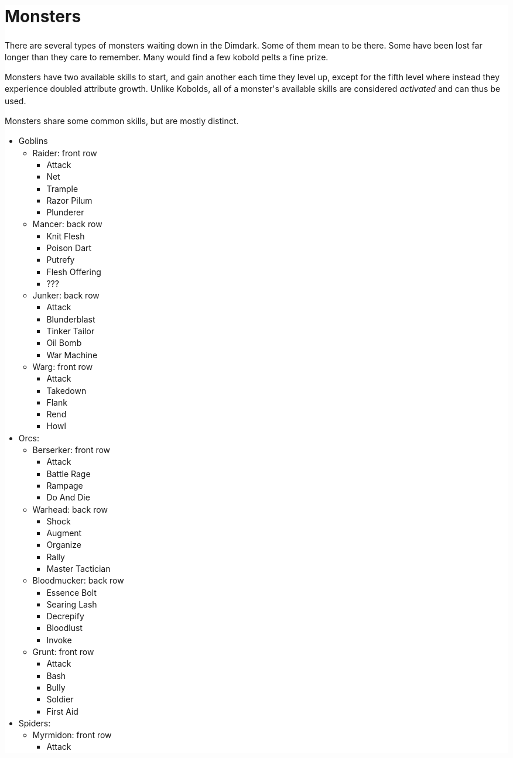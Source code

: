 # Monsters

There are several types of monsters waiting down in the Dimdark. Some of them mean to be there. Some have been lost far longer than they care to remember. Many would find a few kobold pelts a fine prize.

Monsters have two available skills to start, and gain another each time they level up, except for the fifth level where instead they experience doubled attribute growth. Unlike Kobolds, all of a monster's available skills are considered *activated* and can thus be used.

Monsters share some common skills, but are mostly distinct.

- Goblins
    - Raider: front row
        - Attack
        - Net
        - Trample
        - Razor Pilum
        - Plunderer
    - Mancer: back row
        - Knit Flesh
        - Poison Dart
        - Putrefy
        - Flesh Offering
        - ???
    - Junker: back row
        - Attack
        - Blunderblast
        - Tinker Tailor
        - Oil Bomb
        - War Machine
    - Warg: front row
        - Attack
        - Takedown
        - Flank
        - Rend
        - Howl
- Orcs:
    - Berserker: front row
        - Attack
        - Battle Rage
        - Rampage
        - Do And Die
    - Warhead: back row
        - Shock
        - Augment
        - Organize
        - Rally
        - Master Tactician
    - Bloodmucker: back row
        - Essence Bolt
        - Searing Lash
        - Decrepify
        - Bloodlust
        - Invoke
    - Grunt: front row
        - Attack
        - Bash
        - Bully
        - Soldier
        - First Aid
- Spiders:
    - Myrmidon: front row
        - Attack